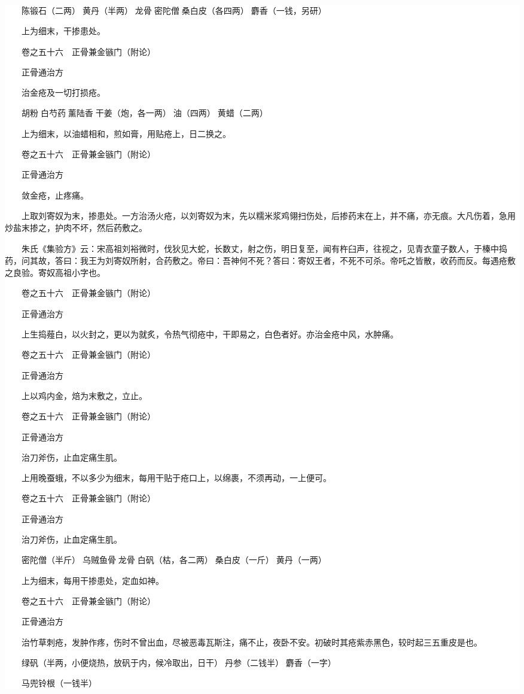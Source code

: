 　　陈锻石（二两） 黄丹（半两） 龙骨 密陀僧 桑白皮（各四两） 麝香（一钱，另研）

　　上为细末，干掺患处。

　　卷之五十六　正骨兼金镞门（附论）

　　正骨通治方

　　治金疮及一切打损疮。

　　胡粉 白芍药 薰陆香 干姜（炮，各一两） 油（四两） 黄蜡（二两）

　　上为细末，以油蜡相和，煎如膏，用贴疮上，日二换之。

　　卷之五十六　正骨兼金镞门（附论）

　　正骨通治方

　　敛金疮，止疼痛。

　　上取刘寄奴为末，掺患处。一方治汤火疮，以刘寄奴为末，先以糯米浆鸡翎扫伤处，后掺药末在上，并不痛，亦无痕。大凡伤着，急用炒盐末掺之，护肉不坏，然后药敷之。

　　朱氏《集验方》云：宋高祖刘裕微时，伐狄见大蛇，长数丈，射之伤，明日复至，闻有杵臼声，往视之，见青衣童子数人，于榛中捣药，问其故，答曰：我王为刘寄奴所射，合药敷之。帝曰：吾神何不死？答曰：寄奴王者，不死不可杀。帝吒之皆散，收药而反。每遇疮敷之良验。寄奴高祖小字也。

　　卷之五十六　正骨兼金镞门（附论）

　　正骨通治方

　　上生捣薤白，以火封之，更以为就炙，令热气彻疮中，干即易之，白色者好。亦治金疮中风，水肿痛。

　　卷之五十六　正骨兼金镞门（附论）

　　正骨通治方

　　上以鸡内金，焙为末敷之，立止。

　　卷之五十六　正骨兼金镞门（附论）

　　正骨通治方

　　治刀斧伤，止血定痛生肌。

　　上用晚蚕蛾，不以多少为细末，每用干贴于疮口上，以绵裹，不须再动，一上便可。

　　卷之五十六　正骨兼金镞门（附论）

　　正骨通治方

　　治刀斧伤，止血定痛生肌。

　　密陀僧（半斤） 乌贼鱼骨 龙骨 白矾（枯，各二两） 桑白皮（一斤） 黄丹（一两）

　　上为细末，每用干掺患处，定血如神。

　　卷之五十六　正骨兼金镞门（附论）

　　正骨通治方

　　治竹草刺疮，发肿作疼，伤时不曾出血，尽被恶毒瓦斯注，痛不止，夜卧不安。初破时其疮紫赤黑色，较时起三五重皮是也。

　　绿矾（半两，小便烧热，放矾于内，候冷取出，日干） 丹参（二钱半） 麝香（一字）

　　马兜铃根（一钱半）
